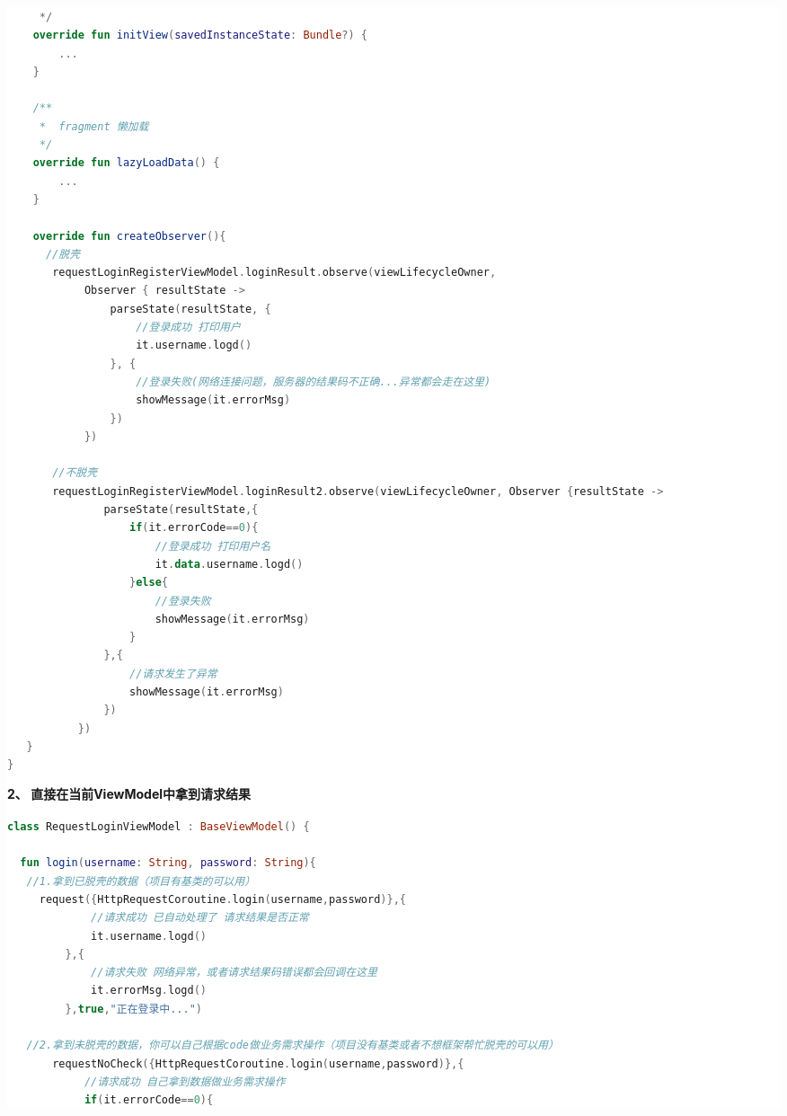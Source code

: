 ``` kotlin
     */
    override fun initView(savedInstanceState: Bundle?) {
        ...
    }
    
    /**
     *  fragment 懒加载
     */
    override fun lazyLoadData() { 
        ...
    }
    
    override fun createObserver(){
      //脱壳
       requestLoginRegisterViewModel.loginResult.observe(viewLifecycleOwner,
            Observer { resultState ->
                parseState(resultState, {
                    //登录成功 打印用户
                    it.username.logd()
                }, {
                    //登录失败(网络连接问题，服务器的结果码不正确...异常都会走在这里)
                    showMessage(it.errorMsg)
                })
            })
    
       //不脱壳
       requestLoginRegisterViewModel.loginResult2.observe(viewLifecycleOwner, Observer {resultState ->
               parseState(resultState,{
                   if(it.errorCode==0){
                       //登录成功 打印用户名
                       it.data.username.logd()
                   }else{
                       //登录失败
                       showMessage(it.errorMsg)
                   }
               },{
                   //请求发生了异常
                   showMessage(it.errorMsg)
               })
           })
   } 
}
```

**2、 直接在当前ViewModel中拿到请求结果**

``` kotlin
class RequestLoginViewModel : BaseViewModel() {
    
  fun login(username: String, password: String){
   //1.拿到已脱壳的数据（项目有基类的可以用）
     request({HttpRequestCoroutine.login(username,password)},{
             //请求成功 已自动处理了 请求结果是否正常
             it.username.logd()
         },{
             //请求失败 网络异常，或者请求结果码错误都会回调在这里
             it.errorMsg.logd()
         },true,"正在登录中...")
        
   //2.拿到未脱壳的数据，你可以自己根据code做业务需求操作（项目没有基类或者不想框架帮忙脱壳的可以用）
       requestNoCheck({HttpRequestCoroutine.login(username,password)},{
            //请求成功 自己拿到数据做业务需求操作
            if(it.errorCode==0){
```